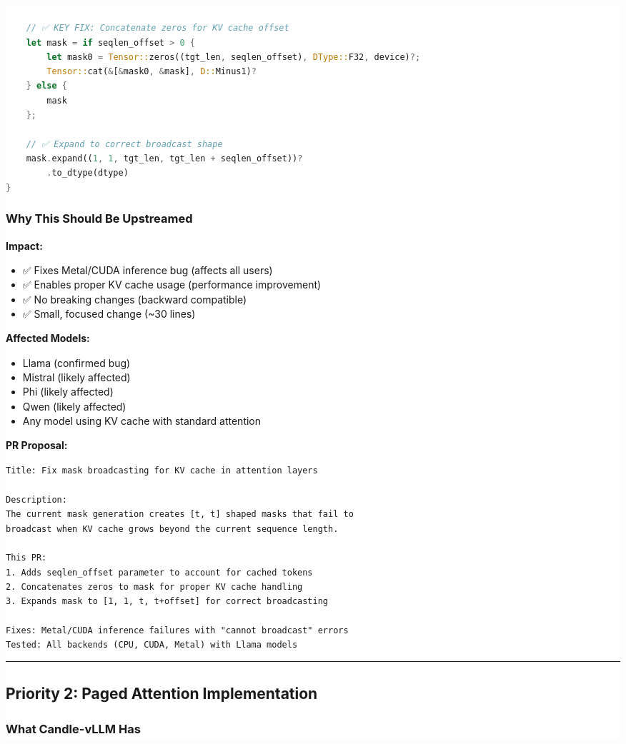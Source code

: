 ```rust
    
    // ✅ KEY FIX: Concatenate zeros for KV cache offset
    let mask = if seqlen_offset > 0 {
        let mask0 = Tensor::zeros((tgt_len, seqlen_offset), DType::F32, device)?;
        Tensor::cat(&[&mask0, &mask], D::Minus1)?
    } else {
        mask
    };
    
    // ✅ Expand to correct broadcast shape
    mask.expand((1, 1, tgt_len, tgt_len + seqlen_offset))?
        .to_dtype(dtype)
}
```

### Why This Should Be Upstreamed

**Impact:**
- ✅ Fixes Metal/CUDA inference bug (affects all users)
- ✅ Enables proper KV cache usage (performance improvement)
- ✅ No breaking changes (backward compatible)
- ✅ Small, focused change (~30 lines)

**Affected Models:**
- Llama (confirmed bug)
- Mistral (likely affected)
- Phi (likely affected)
- Qwen (likely affected)
- Any model using KV cache with standard attention

**PR Proposal:**
```
Title: Fix mask broadcasting for KV cache in attention layers

Description:
The current mask generation creates [t, t] shaped masks that fail to 
broadcast when KV cache grows beyond the current sequence length.

This PR:
1. Adds seqlen_offset parameter to account for cached tokens
2. Concatenates zeros to mask for proper KV cache handling
3. Expands mask to [1, 1, t, t+offset] for correct broadcasting

Fixes: Metal/CUDA inference failures with "cannot broadcast" errors
Tested: All backends (CPU, CUDA, Metal) with Llama models
```

---

## Priority 2: Paged Attention Implementation

### What Candle-vLLM Has
